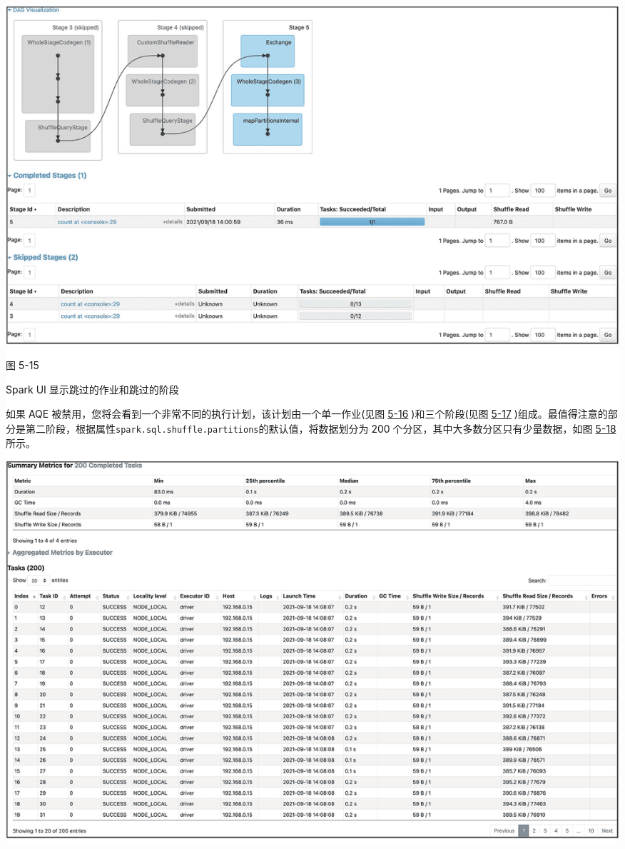 ![img/419951_2_En_5_Fig15_HTML.png](img/419951_2_En_5_Fig15_HTML.png)

图 5-15

Spark UI 显示跳过的作业和跳过的阶段

如果 AQE 被禁用，您将会看到一个非常不同的执行计划，该计划由一个单一作业(见图 [5-16](#Fig16) )和三个阶段(见图 [5-17](#Fig17) )组成。最值得注意的部分是第二阶段，根据属性`spark.sql.shuffle.partitions`的默认值，将数据划分为 200 个分区，其中大多数分区只有少量数据，如图 [5-18](#Fig18) 所示。

![img/419951_2_En_5_Fig18_HTML.png](img/419951_2_En_5_Fig18_HTML.png)
